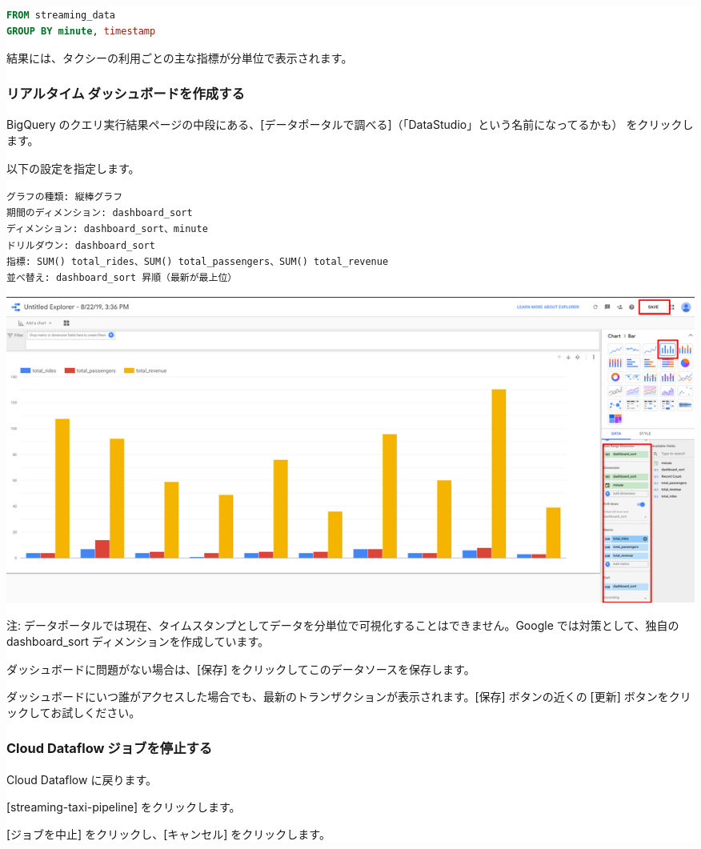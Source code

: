 ```sql
FROM streaming_data
GROUP BY minute, timestamp
```

結果には、タクシーの利用ごとの主な指標が分単位で表示されます。

### リアルタイム ダッシュボードを作成する
BigQuery のクエリ実行結果ページの中段にある、[データポータルで調べる]（「DataStudio」という名前になってるかも） をクリックします。

以下の設定を指定します。

```
グラフの種類: 縦棒グラフ
期間のディメンション: dashboard_sort
ディメンション: dashboard_sort、minute
ドリルダウン: dashboard_sort
指標: SUM() total_rides、SUM() total_passengers、SUM() total_revenue
並べ替え: dashboard_sort 昇順（最新が最上位）
```

<img src="./images/dataflow_lab_graph.png">

注: データポータルでは現在、タイムスタンプとしてデータを分単位で可視化することはできません。Google では対策として、独自の dashboard_sort ディメンションを作成しています。

ダッシュボードに問題がない場合は、[保存] をクリックしてこのデータソースを保存します。

ダッシュボードにいつ誰がアクセスした場合でも、最新のトランザクションが表示されます。[保存] ボタンの近くの [更新] ボタンをクリックしてお試しください。

### Cloud Dataflow ジョブを停止する
Cloud Dataflow に戻ります。

[streaming-taxi-pipeline] をクリックします。

[ジョブを中止] をクリックし、[キャンセル] をクリックします。
